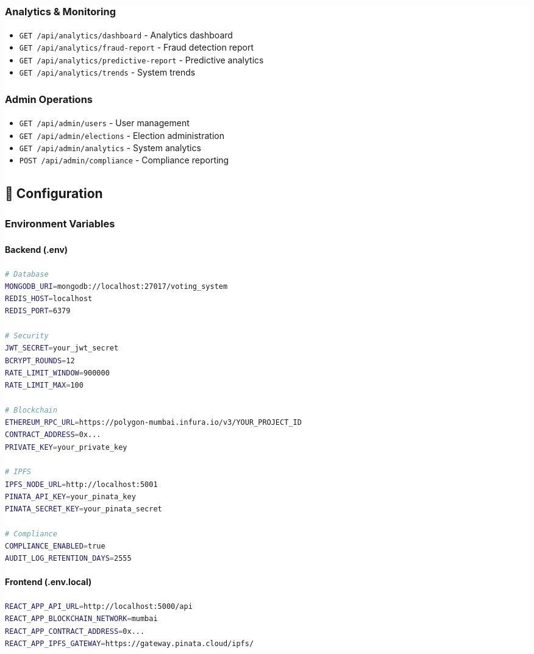 ### **Analytics & Monitoring**
- `GET /api/analytics/dashboard` - Analytics dashboard
- `GET /api/analytics/fraud-report` - Fraud detection report
- `GET /api/analytics/predictive-report` - Predictive analytics
- `GET /api/analytics/trends` - System trends

### **Admin Operations**
- `GET /api/admin/users` - User management
- `GET /api/admin/elections` - Election administration
- `GET /api/admin/analytics` - System analytics
- `POST /api/admin/compliance` - Compliance reporting

## 🔧 **Configuration**

### **Environment Variables**

#### **Backend (.env)**
```bash
# Database
MONGODB_URI=mongodb://localhost:27017/voting_system
REDIS_HOST=localhost
REDIS_PORT=6379

# Security
JWT_SECRET=your_jwt_secret
BCRYPT_ROUNDS=12
RATE_LIMIT_WINDOW=900000
RATE_LIMIT_MAX=100

# Blockchain
ETHEREUM_RPC_URL=https://polygon-mumbai.infura.io/v3/YOUR_PROJECT_ID
CONTRACT_ADDRESS=0x...
PRIVATE_KEY=your_private_key

# IPFS
IPFS_NODE_URL=http://localhost:5001
PINATA_API_KEY=your_pinata_key
PINATA_SECRET_KEY=your_pinata_secret

# Compliance
COMPLIANCE_ENABLED=true
AUDIT_LOG_RETENTION_DAYS=2555
```

#### **Frontend (.env.local)**
```bash
REACT_APP_API_URL=http://localhost:5000/api
REACT_APP_BLOCKCHAIN_NETWORK=mumbai
REACT_APP_CONTRACT_ADDRESS=0x...
REACT_APP_IPFS_GATEWAY=https://gateway.pinata.cloud/ipfs/
```
